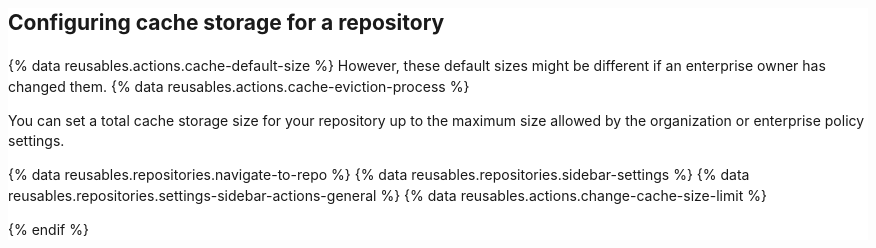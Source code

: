 ## Configuring cache storage for a repository

{% data reusables.actions.cache-default-size %} However, these default sizes might be different if an enterprise owner has changed them. {% data reusables.actions.cache-eviction-process %}

You can set a total cache storage size for your repository up to the maximum size allowed by the organization or enterprise policy settings.

{% data reusables.repositories.navigate-to-repo %}
{% data reusables.repositories.sidebar-settings %}
{% data reusables.repositories.settings-sidebar-actions-general %}
{% data reusables.actions.change-cache-size-limit %}

{% endif %}
